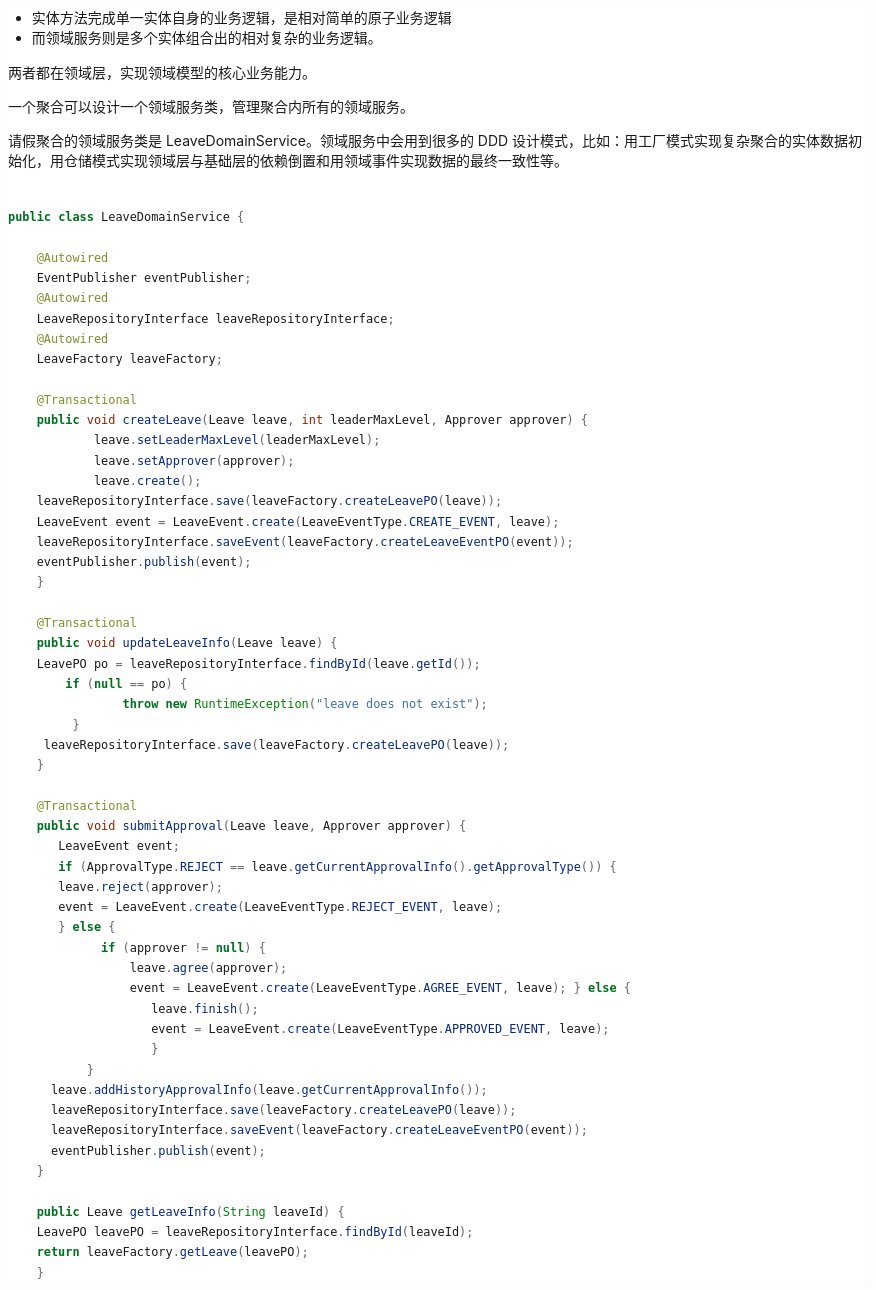 - 实体方法完成单一实体自身的业务逻辑，是相对简单的原子业务逻辑
- 而领域服务则是多个实体组合出的相对复杂的业务逻辑。

两者都在领域层，实现领域模型的核心业务能力。

一个聚合可以设计一个领域服务类，管理聚合内所有的领域服务。

请假聚合的领域服务类是 LeaveDomainService。领域服务中会用到很多的 DDD 设计模式，比如：用工厂模式实现复杂聚合的实体数据初始化，用仓储模式实现领域层与基础层的依赖倒置和用领域事件实现数据的最终一致性等。

```java

public class LeaveDomainService {

    @Autowired
    EventPublisher eventPublisher;
    @Autowired
    LeaveRepositoryInterface leaveRepositoryInterface;
    @Autowired
    LeaveFactory leaveFactory;

    @Transactional
    public void createLeave(Leave leave, int leaderMaxLevel, Approver approver) {
            leave.setLeaderMaxLevel(leaderMaxLevel);
            leave.setApprover(approver);
            leave.create();
    leaveRepositoryInterface.save(leaveFactory.createLeavePO(leave));
    LeaveEvent event = LeaveEvent.create(LeaveEventType.CREATE_EVENT, leave);
    leaveRepositoryInterface.saveEvent(leaveFactory.createLeaveEventPO(event));
    eventPublisher.publish(event);
    }

    @Transactional
    public void updateLeaveInfo(Leave leave) {
    LeavePO po = leaveRepositoryInterface.findById(leave.getId());
        if (null == po) {
                throw new RuntimeException("leave does not exist");
         }
     leaveRepositoryInterface.save(leaveFactory.createLeavePO(leave));
    }

    @Transactional
    public void submitApproval(Leave leave, Approver approver) {
       LeaveEvent event;
       if (ApprovalType.REJECT == leave.getCurrentApprovalInfo().getApprovalType()) {
       leave.reject(approver);
       event = LeaveEvent.create(LeaveEventType.REJECT_EVENT, leave);
       } else {
             if (approver != null) {
                 leave.agree(approver);
                 event = LeaveEvent.create(LeaveEventType.AGREE_EVENT, leave); } else {
                    leave.finish();
                    event = LeaveEvent.create(LeaveEventType.APPROVED_EVENT, leave);
                    }
           }
      leave.addHistoryApprovalInfo(leave.getCurrentApprovalInfo());
      leaveRepositoryInterface.save(leaveFactory.createLeavePO(leave));
      leaveRepositoryInterface.saveEvent(leaveFactory.createLeaveEventPO(event));
      eventPublisher.publish(event);
    }

    public Leave getLeaveInfo(String leaveId) {
    LeavePO leavePO = leaveRepositoryInterface.findById(leaveId);
    return leaveFactory.getLeave(leavePO);
    }

```